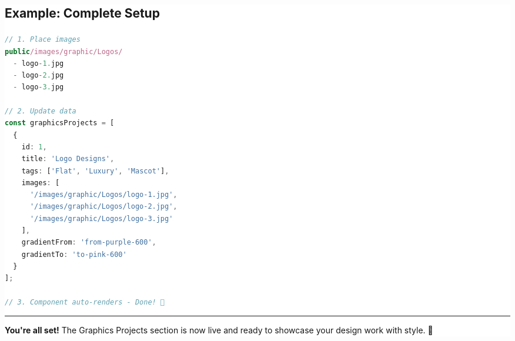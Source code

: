## Example: Complete Setup

```typescript
// 1. Place images
public/images/graphic/Logos/
  - logo-1.jpg
  - logo-2.jpg
  - logo-3.jpg

// 2. Update data
const graphicsProjects = [
  {
    id: 1,
    title: 'Logo Designs',
    tags: ['Flat', 'Luxury', 'Mascot'],
    images: [
      '/images/graphic/Logos/logo-1.jpg',
      '/images/graphic/Logos/logo-2.jpg',
      '/images/graphic/Logos/logo-3.jpg'
    ],
    gradientFrom: 'from-purple-600',
    gradientTo: 'to-pink-600'
  }
];

// 3. Component auto-renders - Done! 🎉
```

---

**You're all set!** The Graphics Projects section is now live and ready to showcase your design work with style. 🚀
